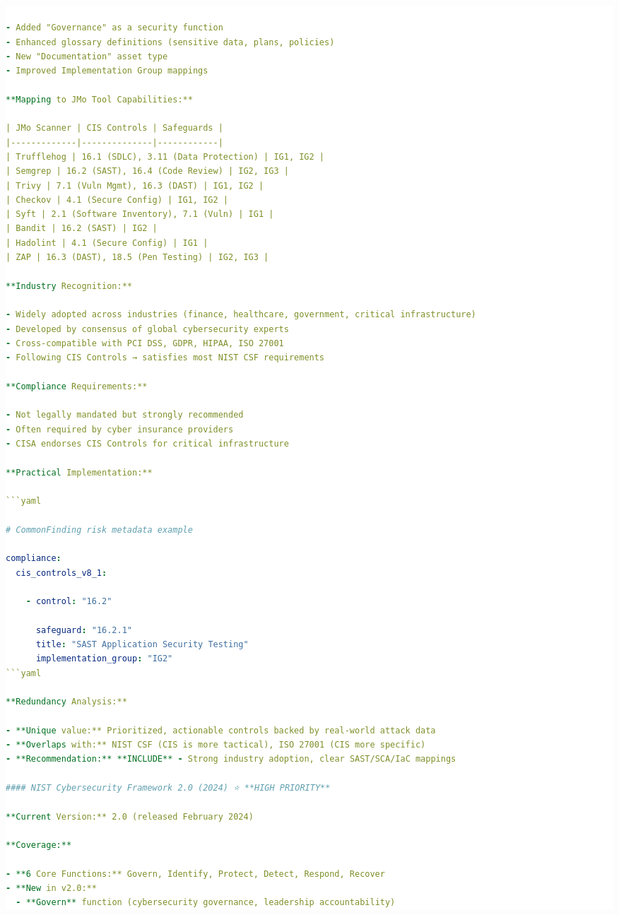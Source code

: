 ```yaml

- Added "Governance" as a security function
- Enhanced glossary definitions (sensitive data, plans, policies)
- New "Documentation" asset type
- Improved Implementation Group mappings

**Mapping to JMo Tool Capabilities:**

| JMo Scanner | CIS Controls | Safeguards |
|-------------|--------------|------------|
| Trufflehog | 16.1 (SDLC), 3.11 (Data Protection) | IG1, IG2 |
| Semgrep | 16.2 (SAST), 16.4 (Code Review) | IG2, IG3 |
| Trivy | 7.1 (Vuln Mgmt), 16.3 (DAST) | IG1, IG2 |
| Checkov | 4.1 (Secure Config) | IG1, IG2 |
| Syft | 2.1 (Software Inventory), 7.1 (Vuln) | IG1 |
| Bandit | 16.2 (SAST) | IG2 |
| Hadolint | 4.1 (Secure Config) | IG1 |
| ZAP | 16.3 (DAST), 18.5 (Pen Testing) | IG2, IG3 |

**Industry Recognition:**

- Widely adopted across industries (finance, healthcare, government, critical infrastructure)
- Developed by consensus of global cybersecurity experts
- Cross-compatible with PCI DSS, GDPR, HIPAA, ISO 27001
- Following CIS Controls → satisfies most NIST CSF requirements

**Compliance Requirements:**

- Not legally mandated but strongly recommended
- Often required by cyber insurance providers
- CISA endorses CIS Controls for critical infrastructure

**Practical Implementation:**

```yaml

# CommonFinding risk metadata example

compliance:
  cis_controls_v8_1:

    - control: "16.2"

      safeguard: "16.2.1"
      title: "SAST Application Security Testing"
      implementation_group: "IG2"
```yaml

**Redundancy Analysis:**

- **Unique value:** Prioritized, actionable controls backed by real-world attack data
- **Overlaps with:** NIST CSF (CIS is more tactical), ISO 27001 (CIS more specific)
- **Recommendation:** **INCLUDE** - Strong industry adoption, clear SAST/SCA/IaC mappings

#### NIST Cybersecurity Framework 2.0 (2024) ⭐ **HIGH PRIORITY**

**Current Version:** 2.0 (released February 2024)

**Coverage:**

- **6 Core Functions:** Govern, Identify, Protect, Detect, Respond, Recover
- **New in v2.0:**
  - **Govern** function (cybersecurity governance, leadership accountability)
```